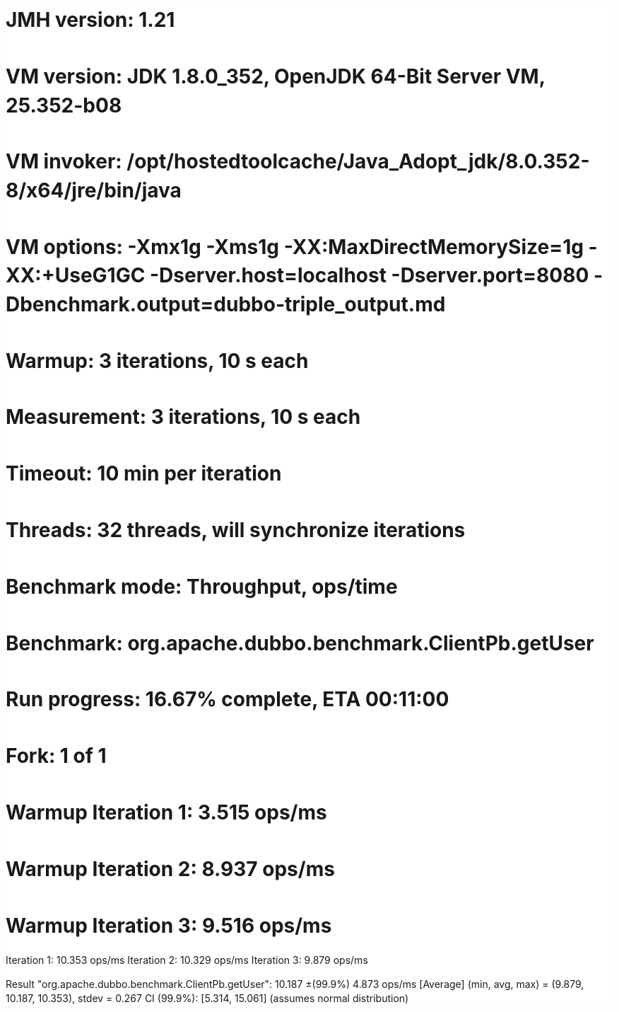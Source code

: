 
# JMH version: 1.21
# VM version: JDK 1.8.0_352, OpenJDK 64-Bit Server VM, 25.352-b08
# VM invoker: /opt/hostedtoolcache/Java_Adopt_jdk/8.0.352-8/x64/jre/bin/java
# VM options: -Xmx1g -Xms1g -XX:MaxDirectMemorySize=1g -XX:+UseG1GC -Dserver.host=localhost -Dserver.port=8080 -Dbenchmark.output=dubbo-triple_output.md
# Warmup: 3 iterations, 10 s each
# Measurement: 3 iterations, 10 s each
# Timeout: 10 min per iteration
# Threads: 32 threads, will synchronize iterations
# Benchmark mode: Throughput, ops/time
# Benchmark: org.apache.dubbo.benchmark.ClientPb.getUser

# Run progress: 16.67% complete, ETA 00:11:00
# Fork: 1 of 1
# Warmup Iteration   1: 3.515 ops/ms
# Warmup Iteration   2: 8.937 ops/ms
# Warmup Iteration   3: 9.516 ops/ms
Iteration   1: 10.353 ops/ms
Iteration   2: 10.329 ops/ms
Iteration   3: 9.879 ops/ms


Result "org.apache.dubbo.benchmark.ClientPb.getUser":
  10.187 ±(99.9%) 4.873 ops/ms [Average]
  (min, avg, max) = (9.879, 10.187, 10.353), stdev = 0.267
  CI (99.9%): [5.314, 15.061] (assumes normal distribution)
